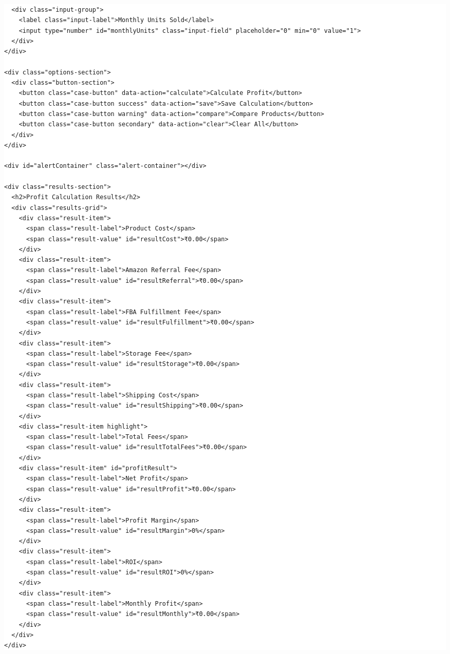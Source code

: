       <div class="input-group">
        <label class="input-label">Monthly Units Sold</label>
        <input type="number" id="monthlyUnits" class="input-field" placeholder="0" min="0" value="1">
      </div>
    </div>

    <div class="options-section">
      <div class="button-section">
        <button class="case-button" data-action="calculate">Calculate Profit</button>
        <button class="case-button success" data-action="save">Save Calculation</button>
        <button class="case-button warning" data-action="compare">Compare Products</button>
        <button class="case-button secondary" data-action="clear">Clear All</button>
      </div>
    </div>

    <div id="alertContainer" class="alert-container"></div>

    <div class="results-section">
      <h2>Profit Calculation Results</h2>
      <div class="results-grid">
        <div class="result-item">
          <span class="result-label">Product Cost</span>
          <span class="result-value" id="resultCost">₹0.00</span>
        </div>
        <div class="result-item">
          <span class="result-label">Amazon Referral Fee</span>
          <span class="result-value" id="resultReferral">₹0.00</span>
        </div>
        <div class="result-item">
          <span class="result-label">FBA Fulfillment Fee</span>
          <span class="result-value" id="resultFulfillment">₹0.00</span>
        </div>
        <div class="result-item">
          <span class="result-label">Storage Fee</span>
          <span class="result-value" id="resultStorage">₹0.00</span>
        </div>
        <div class="result-item">
          <span class="result-label">Shipping Cost</span>
          <span class="result-value" id="resultShipping">₹0.00</span>
        </div>
        <div class="result-item highlight">
          <span class="result-label">Total Fees</span>
          <span class="result-value" id="resultTotalFees">₹0.00</span>
        </div>
        <div class="result-item" id="profitResult">
          <span class="result-label">Net Profit</span>
          <span class="result-value" id="resultProfit">₹0.00</span>
        </div>
        <div class="result-item">
          <span class="result-label">Profit Margin</span>
          <span class="result-value" id="resultMargin">0%</span>
        </div>
        <div class="result-item">
          <span class="result-label">ROI</span>
          <span class="result-value" id="resultROI">0%</span>
        </div>
        <div class="result-item">
          <span class="result-label">Monthly Profit</span>
          <span class="result-value" id="resultMonthly">₹0.00</span>
        </div>
      </div>
    </div>
